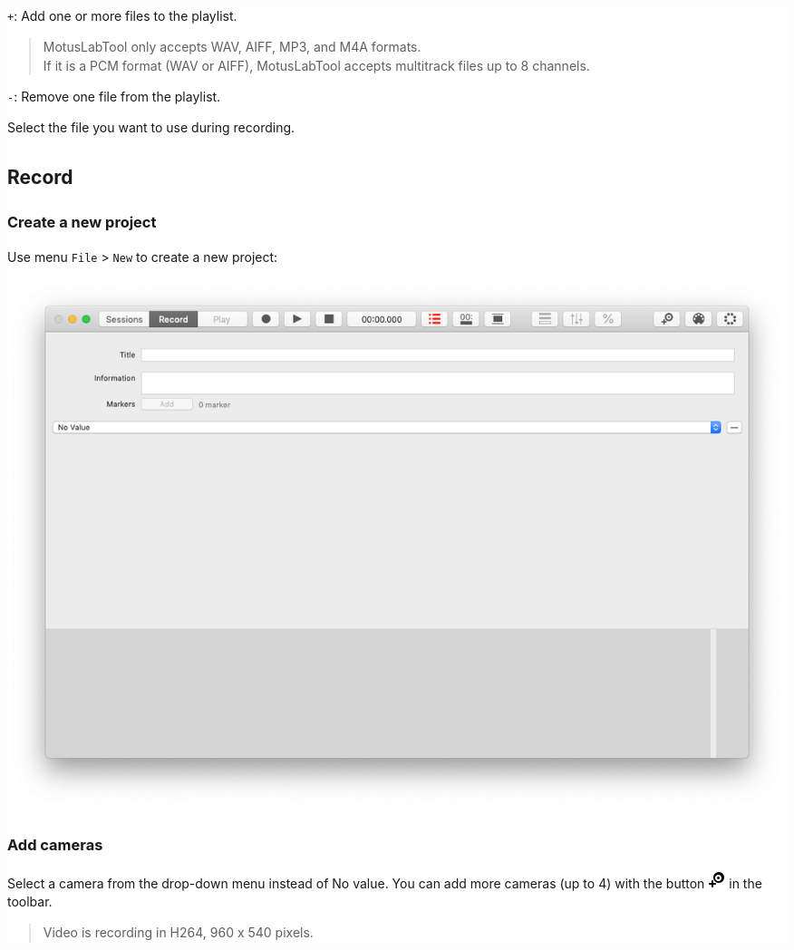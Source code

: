 `+`: Add one or more files to the playlist.

> MotusLabTool only accepts WAV, AIFF, MP3, and M4A formats. <br />
> If it is a PCM format (WAV or AIFF), MotusLabTool accepts multitrack files up to 8 channels.

`-`: Remove one file from the playlist.

Select the file you want to use during recording.

## Record

### Create a new project

Use menu `File` > `New` to create a new project:

![New document](Images/newProject.png)

### Add cameras

Select a camera from the drop-down menu instead of No value. You can add more cameras (up to 4) with the button ![Add Camera Toolbar Button](Images/mainTBAddCamera.png) in the toolbar.

> Video is recording in H264, 960 x 540 pixels.
